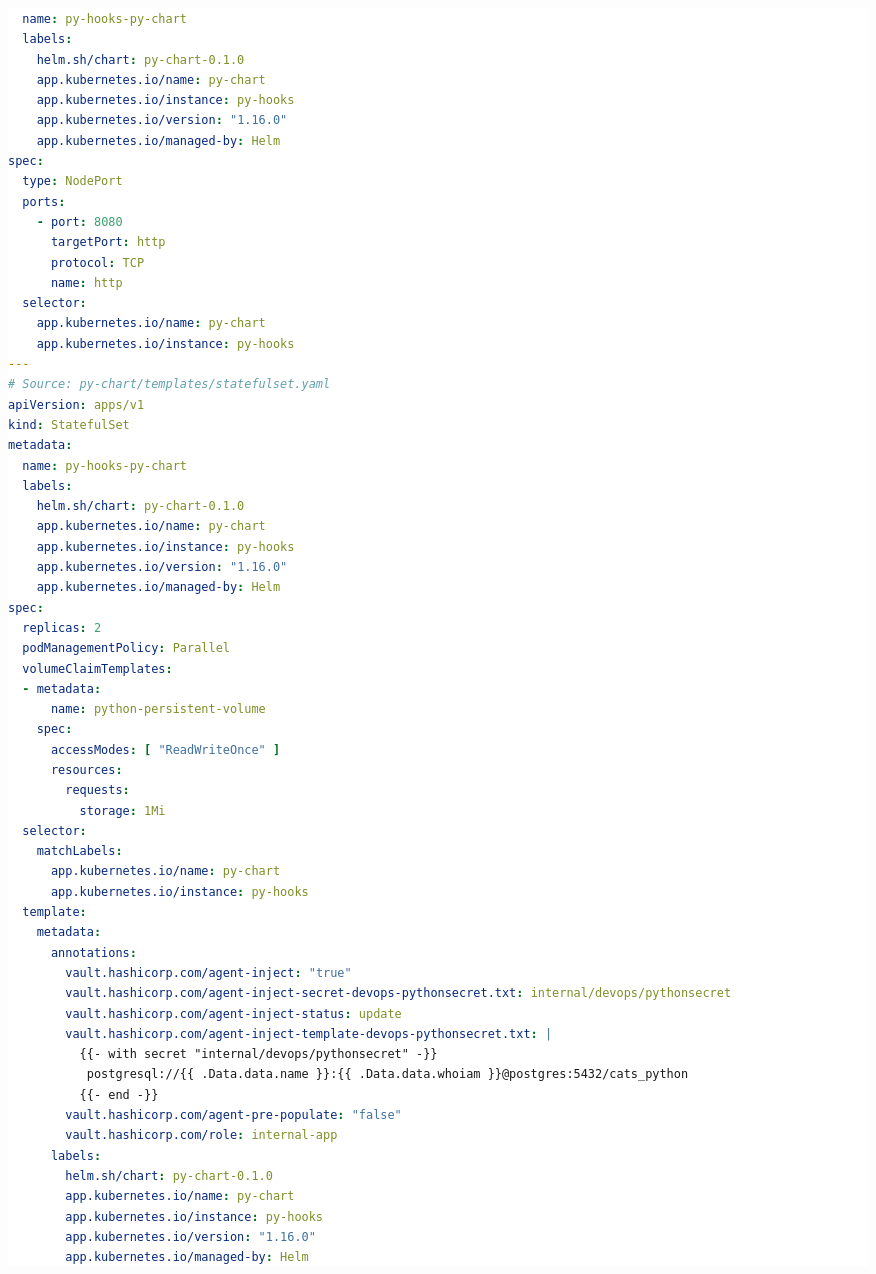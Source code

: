 ```yaml
  name: py-hooks-py-chart
  labels:
    helm.sh/chart: py-chart-0.1.0
    app.kubernetes.io/name: py-chart
    app.kubernetes.io/instance: py-hooks
    app.kubernetes.io/version: "1.16.0"
    app.kubernetes.io/managed-by: Helm
spec:
  type: NodePort
  ports:
    - port: 8080
      targetPort: http
      protocol: TCP
      name: http
  selector:
    app.kubernetes.io/name: py-chart
    app.kubernetes.io/instance: py-hooks
---
# Source: py-chart/templates/statefulset.yaml
apiVersion: apps/v1
kind: StatefulSet
metadata:
  name: py-hooks-py-chart
  labels:
    helm.sh/chart: py-chart-0.1.0
    app.kubernetes.io/name: py-chart
    app.kubernetes.io/instance: py-hooks
    app.kubernetes.io/version: "1.16.0"
    app.kubernetes.io/managed-by: Helm
spec:
  replicas: 2
  podManagementPolicy: Parallel
  volumeClaimTemplates:
  - metadata:
      name: python-persistent-volume
    spec:
      accessModes: [ "ReadWriteOnce" ]
      resources:
        requests:
          storage: 1Mi
  selector:
    matchLabels:
      app.kubernetes.io/name: py-chart
      app.kubernetes.io/instance: py-hooks
  template:
    metadata:
      annotations:
        vault.hashicorp.com/agent-inject: "true"
        vault.hashicorp.com/agent-inject-secret-devops-pythonsecret.txt: internal/devops/pythonsecret
        vault.hashicorp.com/agent-inject-status: update
        vault.hashicorp.com/agent-inject-template-devops-pythonsecret.txt: |
          {{- with secret "internal/devops/pythonsecret" -}}
           postgresql://{{ .Data.data.name }}:{{ .Data.data.whoiam }}@postgres:5432/cats_python
          {{- end -}}
        vault.hashicorp.com/agent-pre-populate: "false"
        vault.hashicorp.com/role: internal-app
      labels:
        helm.sh/chart: py-chart-0.1.0
        app.kubernetes.io/name: py-chart
        app.kubernetes.io/instance: py-hooks
        app.kubernetes.io/version: "1.16.0"
        app.kubernetes.io/managed-by: Helm
```
